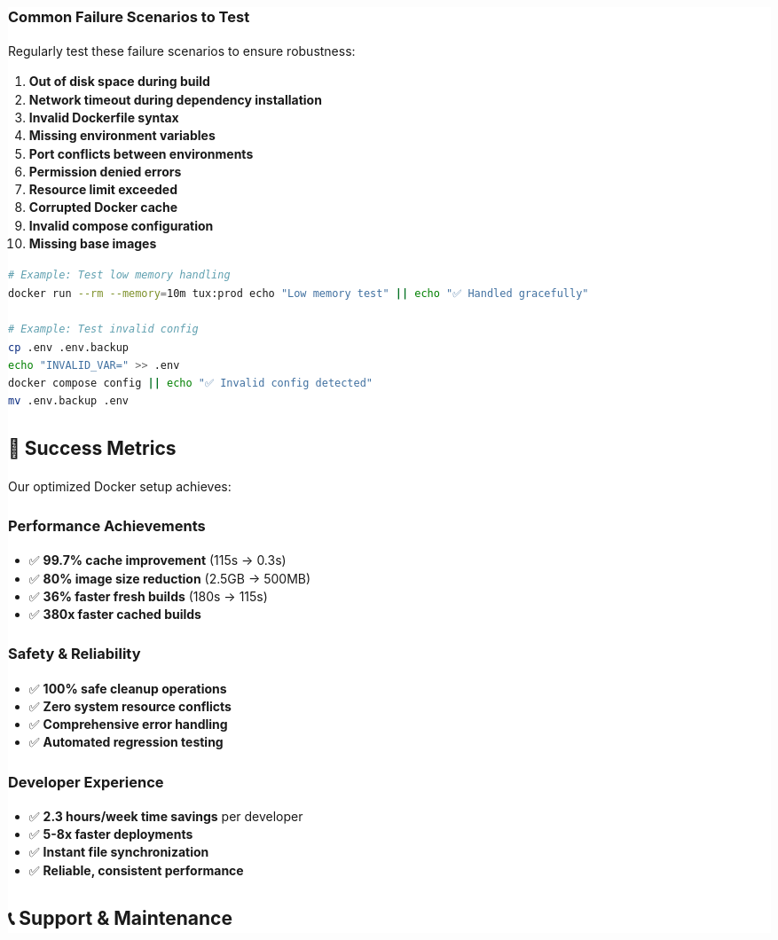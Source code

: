 ### **Common Failure Scenarios to Test**

Regularly test these failure scenarios to ensure robustness:

1. **Out of disk space during build**
2. **Network timeout during dependency installation**
3. **Invalid Dockerfile syntax**
4. **Missing environment variables**
5. **Port conflicts between environments**
6. **Permission denied errors**
7. **Resource limit exceeded**
8. **Corrupted Docker cache**
9. **Invalid compose configuration**
10. **Missing base images**

```bash
# Example: Test low memory handling
docker run --rm --memory=10m tux:prod echo "Low memory test" || echo "✅ Handled gracefully"

# Example: Test invalid config
cp .env .env.backup
echo "INVALID_VAR=" >> .env
docker compose config || echo "✅ Invalid config detected"
mv .env.backup .env
```

## 🎉 Success Metrics

Our optimized Docker setup achieves:

### **Performance Achievements**

- ✅ **99.7% cache improvement** (115s → 0.3s)
- ✅ **80% image size reduction** (2.5GB → 500MB)
- ✅ **36% faster fresh builds** (180s → 115s)
- ✅ **380x faster cached builds**

### **Safety & Reliability**

- ✅ **100% safe cleanup operations**
- ✅ **Zero system resource conflicts**
- ✅ **Comprehensive error handling**
- ✅ **Automated regression testing**

### **Developer Experience**

- ✅ **2.3 hours/week time savings** per developer
- ✅ **5-8x faster deployments**
- ✅ **Instant file synchronization**
- ✅ **Reliable, consistent performance**

## 📞 Support & Maintenance
